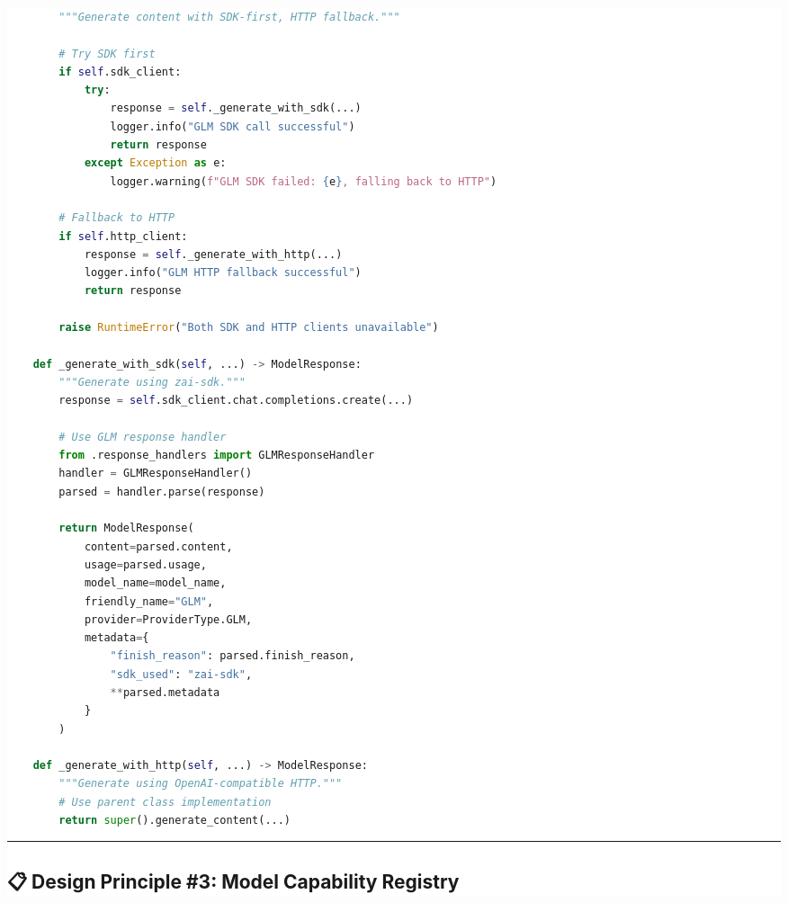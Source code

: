 ```python
        """Generate content with SDK-first, HTTP fallback."""
        
        # Try SDK first
        if self.sdk_client:
            try:
                response = self._generate_with_sdk(...)
                logger.info("GLM SDK call successful")
                return response
            except Exception as e:
                logger.warning(f"GLM SDK failed: {e}, falling back to HTTP")
        
        # Fallback to HTTP
        if self.http_client:
            response = self._generate_with_http(...)
            logger.info("GLM HTTP fallback successful")
            return response
        
        raise RuntimeError("Both SDK and HTTP clients unavailable")
    
    def _generate_with_sdk(self, ...) -> ModelResponse:
        """Generate using zai-sdk."""
        response = self.sdk_client.chat.completions.create(...)
        
        # Use GLM response handler
        from .response_handlers import GLMResponseHandler
        handler = GLMResponseHandler()
        parsed = handler.parse(response)
        
        return ModelResponse(
            content=parsed.content,
            usage=parsed.usage,
            model_name=model_name,
            friendly_name="GLM",
            provider=ProviderType.GLM,
            metadata={
                "finish_reason": parsed.finish_reason,
                "sdk_used": "zai-sdk",
                **parsed.metadata
            }
        )
    
    def _generate_with_http(self, ...) -> ModelResponse:
        """Generate using OpenAI-compatible HTTP."""
        # Use parent class implementation
        return super().generate_content(...)
```

---

## 📋 Design Principle #3: Model Capability Registry
